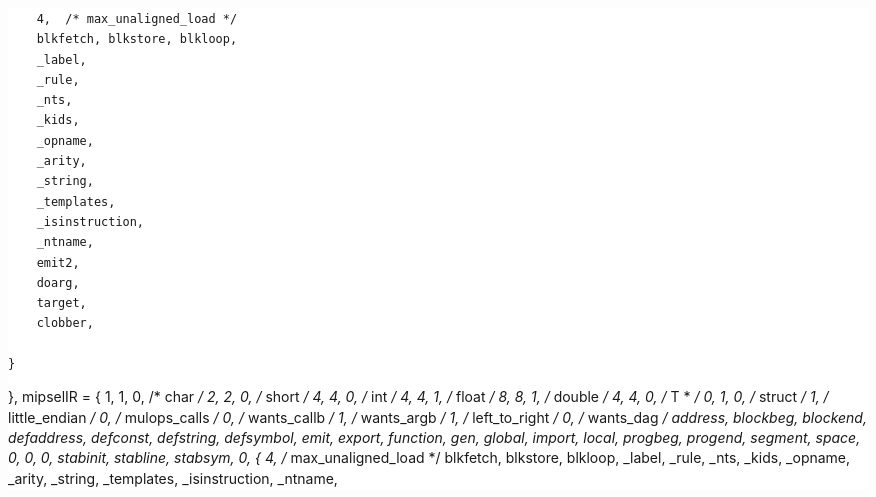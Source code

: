 		4,	/* max_unaligned_load */
		blkfetch, blkstore, blkloop,
		_label,
		_rule,
		_nts,
		_kids,
		_opname,
		_arity,
		_string,
		_templates,
		_isinstruction,
		_ntname,
		emit2,
		doarg,
		target,
		clobber,

	}
}, mipselIR = {
	1, 1, 0,  /* char */
	2, 2, 0,  /* short */
	4, 4, 0,  /* int */
	4, 4, 1,  /* float */
	8, 8, 1,  /* double */
	4, 4, 0,  /* T * */
	0, 1, 0,  /* struct */
	1,	/* little_endian */
	0,  /* mulops_calls */
	0,  /* wants_callb */
	1,  /* wants_argb */
	1,  /* left_to_right */
	0,  /* wants_dag */
address,
blockbeg,
blockend,
defaddress,
defconst,
defstring,
defsymbol,
emit,
export,
function,
gen,
global,
import,
local,
progbeg,
progend,
segment,
space,
	0, 0, 0, stabinit, stabline, stabsym, 0,
	{
		4,	/* max_unaligned_load */
		blkfetch, blkstore, blkloop,
		_label,
		_rule,
		_nts,
		_kids,
		_opname,
		_arity,
		_string,
		_templates,
		_isinstruction,
		_ntname,
